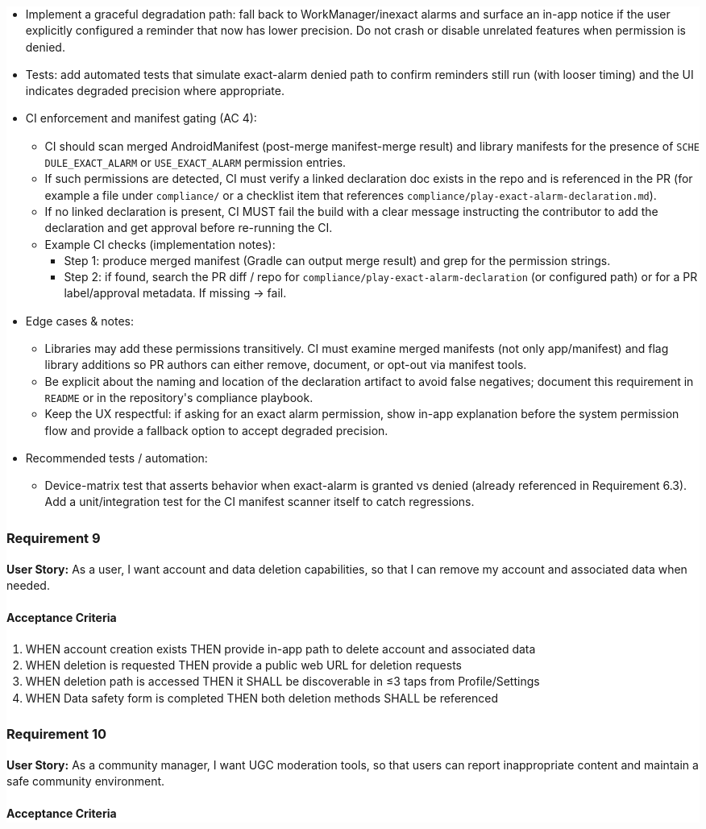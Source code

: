   - Implement a graceful degradation path: fall back to WorkManager/inexact alarms and surface an in-app notice if the user explicitly configured a reminder that now has lower precision. Do not crash or disable unrelated features when permission is denied.
  - Tests: add automated tests that simulate exact-alarm denied path to confirm reminders still run (with looser timing) and the UI indicates degraded precision where appropriate.

- CI enforcement and manifest gating (AC 4):

  - CI should scan merged AndroidManifest (post-merge manifest-merge result) and library manifests for the presence of `SCHEDULE_EXACT_ALARM` or `USE_EXACT_ALARM` permission entries.
  - If such permissions are detected, CI must verify a linked declaration doc exists in the repo and is referenced in the PR (for example a file under `compliance/` or a checklist item that references `compliance/play-exact-alarm-declaration.md`).
  - If no linked declaration is present, CI MUST fail the build with a clear message instructing the contributor to add the declaration and get approval before re-running the CI.
  - Example CI checks (implementation notes):
    - Step 1: produce merged manifest (Gradle can output merge result) and grep for the permission strings.
    - Step 2: if found, search the PR diff / repo for `compliance/play-exact-alarm-declaration` (or configured path) or for a PR label/approval metadata. If missing -> fail.

- Edge cases & notes:

  - Libraries may add these permissions transitively. CI must examine merged manifests (not only app/manifest) and flag library additions so PR authors can either remove, document, or opt-out via manifest tools.
  - Be explicit about the naming and location of the declaration artifact to avoid false negatives; document this requirement in `README` or in the repository's compliance playbook.
  - Keep the UX respectful: if asking for an exact alarm permission, show in-app explanation before the system permission flow and provide a fallback option to accept degraded precision.

- Recommended tests / automation:
  - Device-matrix test that asserts behavior when exact-alarm is granted vs denied (already referenced in Requirement 6.3). Add a unit/integration test for the CI manifest scanner itself to catch regressions.

### Requirement 9

**User Story:** As a user, I want account and data deletion capabilities, so that I can remove my account and associated data when needed.

#### Acceptance Criteria

1. WHEN account creation exists THEN provide in-app path to delete account and associated data
2. WHEN deletion is requested THEN provide a public web URL for deletion requests
3. WHEN deletion path is accessed THEN it SHALL be discoverable in ≤3 taps from Profile/Settings
4. WHEN Data safety form is completed THEN both deletion methods SHALL be referenced

### Requirement 10

**User Story:** As a community manager, I want UGC moderation tools, so that users can report inappropriate content and maintain a safe community environment.

#### Acceptance Criteria
